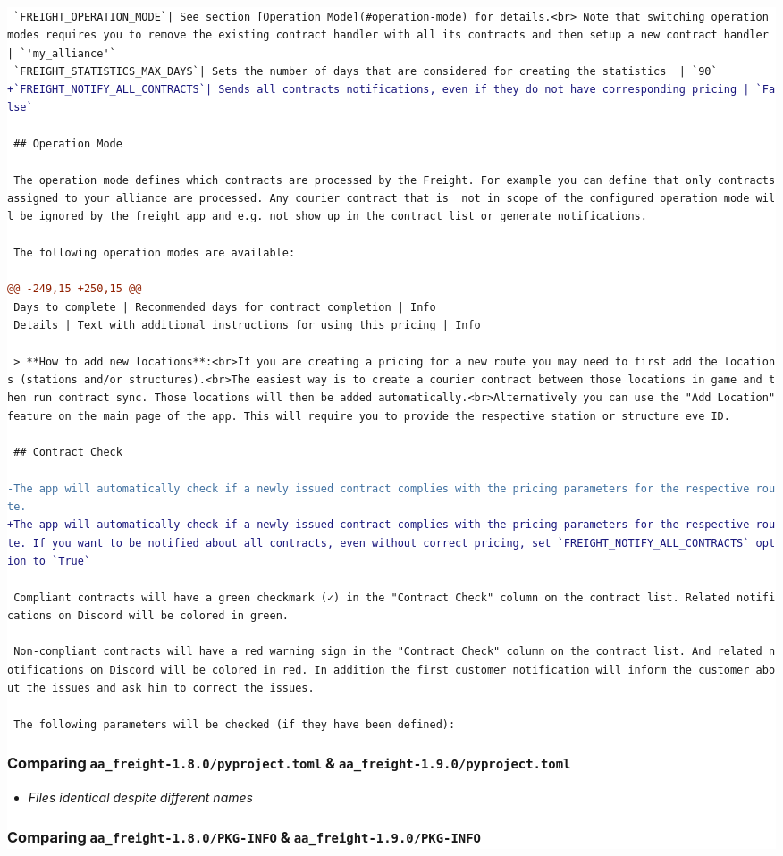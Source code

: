 ```diff
 `FREIGHT_OPERATION_MODE`| See section [Operation Mode](#operation-mode) for details.<br> Note that switching operation modes requires you to remove the existing contract handler with all its contracts and then setup a new contract handler | `'my_alliance'`
 `FREIGHT_STATISTICS_MAX_DAYS`| Sets the number of days that are considered for creating the statistics  | `90`
+`FREIGHT_NOTIFY_ALL_CONTRACTS`| Sends all contracts notifications, even if they do not have corresponding pricing | `False`
 
 ## Operation Mode
 
 The operation mode defines which contracts are processed by the Freight. For example you can define that only contracts assigned to your alliance are processed. Any courier contract that is  not in scope of the configured operation mode will be ignored by the freight app and e.g. not show up in the contract list or generate notifications.
 
 The following operation modes are available:
 
@@ -249,15 +250,15 @@
 Days to complete | Recommended days for contract completion | Info
 Details | Text with additional instructions for using this pricing | Info
 
 > **How to add new locations**:<br>If you are creating a pricing for a new route you may need to first add the locations (stations and/or structures).<br>The easiest way is to create a courier contract between those locations in game and then run contract sync. Those locations will then be added automatically.<br>Alternatively you can use the "Add Location" feature on the main page of the app. This will require you to provide the respective station or structure eve ID.
 
 ## Contract Check
 
-The app will automatically check if a newly issued contract complies with the pricing parameters for the respective route.
+The app will automatically check if a newly issued contract complies with the pricing parameters for the respective route. If you want to be notified about all contracts, even without correct pricing, set `FREIGHT_NOTIFY_ALL_CONTRACTS` option to `True`
 
 Compliant contracts will have a green checkmark (✓) in the "Contract Check" column on the contract list. Related notifications on Discord will be colored in green.
 
 Non-compliant contracts will have a red warning sign in the "Contract Check" column on the contract list. And related notifications on Discord will be colored in red. In addition the first customer notification will inform the customer about the issues and ask him to correct the issues.
 
 The following parameters will be checked (if they have been defined):
```

### Comparing `aa_freight-1.8.0/pyproject.toml` & `aa_freight-1.9.0/pyproject.toml`

 * *Files identical despite different names*

### Comparing `aa_freight-1.8.0/PKG-INFO` & `aa_freight-1.9.0/PKG-INFO`
